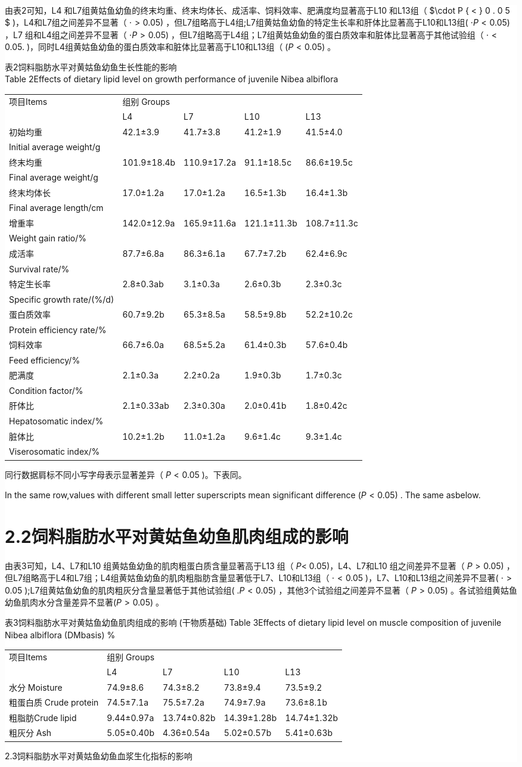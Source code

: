 由表2可知，L4 和L7组黄姑鱼幼鱼的终末均重、终末均体长、成活率、饲料效率、肥满度均显著高于L10 和L13组（ $\cdot P { < } 0 . 0 5 \$ )，L4和L7组之间差异不显著（ $\cdot > 0 . 0 5 )$ ，但L7组略高于L4组;L7组黄姑鱼幼鱼的特定生长率和肝体比显著高于L10和L13组( $\cdot P { < } 0 . 0 5 )$ ，L7 组和L4组之间差异不显著（ $\cdot P { > } 0 . 0 5 )$ ，但L7组略高于L4组；L7组黄姑鱼幼鱼的蛋白质效率和脏体比显著高于其他试验组（ $\scriptstyle \cdot < 0 . 0 5 .$ )，同时L4组黄姑鱼幼鱼的蛋白质效率和脏体比显著高于L10和L13组（ $\scriptstyle ( P < 0 . 0 5 )$ 。

表2饲料脂肪水平对黄姑鱼幼鱼生长性能的影响  
Table 2Effects of dietary lipid level on growth performance of juvenile Nibea albiflora   

<html><body><table><tr><td rowspan="2">项目Items</td><td colspan="4">组别 Groups</td></tr><tr><td>L4</td><td>L7</td><td>L10</td><td>L13</td></tr><tr><td>初始均重</td><td>42.1±3.9</td><td>41.7±3.8</td><td>41.2±1.9</td><td>41.5±4.0</td></tr><tr><td>Initial average weight/g</td><td></td><td></td><td></td><td></td></tr><tr><td>终末均重</td><td>101.9±18.4b</td><td>110.9±17.2a</td><td>91.1±18.5c</td><td>86.6±19.5c</td></tr><tr><td>Final average weight/g</td><td></td><td></td><td></td><td></td></tr><tr><td>终末均体长</td><td>17.0±1.2a</td><td>17.0±1.2a</td><td>16.5±1.3b</td><td>16.4±1.3b</td></tr><tr><td>Final average length/cm</td><td></td><td></td><td></td><td></td></tr><tr><td>增重率</td><td>142.0±12.9a</td><td>165.9±11.6a</td><td>121.1±11.3b</td><td>108.7±11.3c</td></tr><tr><td>Weight gain ratio/%</td><td></td><td></td><td></td><td></td></tr><tr><td>成活率</td><td>87.7±6.8a</td><td>86.3±6.1a</td><td>67.7±7.2b</td><td>62.4±6.9c</td></tr><tr><td>Survival rate/%</td><td></td><td></td><td></td><td></td></tr><tr><td>特定生长率</td><td>2.8±0.3ab</td><td>3.1±0.3a</td><td>2.6±0.3b</td><td>2.3±0.3c</td></tr><tr><td>Specific growth rate/(%/d)</td><td></td><td></td><td></td><td></td></tr><tr><td>蛋白质效率</td><td>60.7±9.2b</td><td>65.3±8.5a</td><td>58.5±9.8b</td><td>52.2±10.2c</td></tr><tr><td>Protein efficiency rate/%</td><td></td><td></td><td></td><td></td></tr><tr><td>饲料效率</td><td>66.7±6.0a</td><td>68.5±5.2a</td><td>61.4±0.3b</td><td>57.6±0.4b</td></tr><tr><td>Feed efficiency/%</td><td></td><td></td><td></td><td></td></tr><tr><td>肥满度</td><td>2.1±0.3a</td><td>2.2±0.2a</td><td>1.9±0.3b</td><td>1.7±0.3c</td></tr><tr><td>Condition factor/%</td><td></td><td></td><td></td><td></td></tr><tr><td>肝体比</td><td>2.1±0.33ab</td><td>2.3±0.30a</td><td>2.0±0.41b</td><td>1.8±0.42c</td></tr><tr><td>Hepatosomatic index/%</td><td></td><td></td><td></td><td></td></tr><tr><td>脏体比</td><td>10.2±1.2b</td><td>11.0±1.2a</td><td>9.6±1.4c</td><td>9.3±1.4c</td></tr><tr><td>Viserosomatic index/%</td><td></td><td></td><td></td><td></td></tr></table></body></html>

同行数据肩标不同小写字母表示显著差异（ $P { < } 0 . 0 5$ )。下表同。

In the same row,values with different small letter superscripts mean significant difference $( P { < } 0 . 0 5 )$ . The same asbelow.

# 2.2饲料脂肪水平对黄姑鱼幼鱼肌肉组成的影响

由表3可知，L4、L7和L10 组黄姑鱼幼鱼的肌肉粗蛋白质含量显著高于L13 组（ $P <$ 0.05)，L4、L7和L10 组之间差异不显著（ $P { > } 0 . 0 5 )$ ，但L7组略高于L4和L7组；L4组黄姑鱼幼鱼的肌肉粗脂肪含量显著低于L7、L10和L13组（ $\scriptstyle \cdot < 0 . 0 5$ )，L7、L10和L13组之间差异不显著( $\cdot > 0 . 0 5$ );L7组黄姑鱼幼鱼的肌肉粗灰分含量显著低于其他试验组( $. P { < } 0 . 0 5 )$ ，其他3个试验组之间差异不显著（ $P { > } 0 . 0 5 )$ 。各试验组黄姑鱼幼鱼肌肉水分含量差异不显著$( P { > } 0 . 0 5 )$ 。

表3饲料脂肪水平对黄姑鱼幼鱼肌肉组成的影响 (干物质基础) Table 3Effects of dietary lipid level on muscle composition of juvenile Nibea albiflora (DMbasis) $\%$   

<html><body><table><tr><td rowspan="2">项目Items</td><td colspan="4">组别 Groups</td></tr><tr><td>L4</td><td>L7</td><td>L10</td><td>L13</td></tr><tr><td>水分 Moisture</td><td>74.9±8.6</td><td>74.3±8.2</td><td>73.8±9.4</td><td>73.5±9.2</td></tr><tr><td>粗蛋白质 Crude protein</td><td>74.5±7.1a</td><td>75.5±7.2a</td><td>74.9±7.9a</td><td>73.6±8.1b</td></tr><tr><td>粗脂肪Crude lipid</td><td>9.44±0.97a</td><td>13.74±0.82b</td><td>14.39±1.28b</td><td>14.74±1.32b</td></tr><tr><td>粗灰分 Ash</td><td>5.05±0.40b</td><td>4.36±0.54a</td><td>5.02±0.57b</td><td>5.41±0.63b</td></tr></table></body></html>

2.3饲料脂肪水平对黄姑鱼幼鱼血浆生化指标的影响
